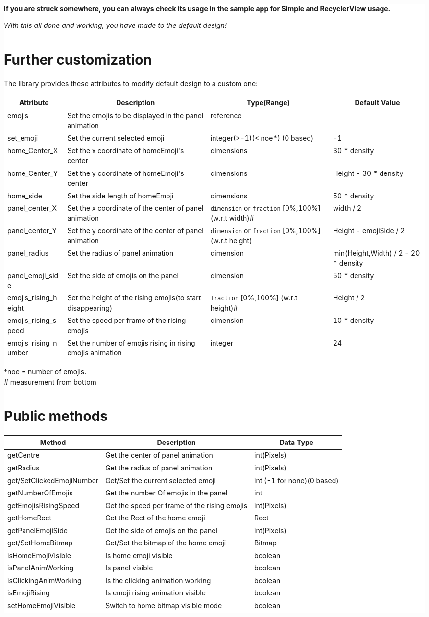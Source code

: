 **If you are struck somewhere, you can always check its usage in the sample app for [Simple](https://github.com/dev-ritik/EmojiReactionView/blob/master/app/src/main/java/com/ritik/emojireactionview/SimpleExample.java) 
and [RecyclerView](https://github.com/dev-ritik/EmojiReactionView/blob/master/app/src/main/java/com/ritik/emojireactionview/FeedAdapter.java) usage.**

_With this all done and working, you have made to the default design!_

# Further customization
The library provides these attributes to modify default design to a custom one:

|Attribute            |Description                                                 | Type(Range)                                       |Default Value                        |
|---------------------|------------------------------------------------------------|---------------------------------------------------|-------------------------------------|
|emojis               | Set the emojis to be displayed in the panel animation      | reference                                         |                                     |
|set_emoji            | Set the current selected emoji                             | integer(>-1)(< noe*) (0 based)                    | -1                                  |
|home_Center_X        | Set the x coordinate of homeEmoji's center                 | dimensions                                        | 30 * density                        |
|home_Center_Y        | Set the y coordinate of homeEmoji's center                 | dimensions                                        | Height - 30 * density               |
|home_side            | Set the side length of homeEmoji                           | dimensions                                        | 50 * density                        |
|panel_center_X       | Set the x coordinate of the center of panel animation      | `dimension` or `fraction` [0%,100%] (w.r.t width)#| width / 2                           |
|panel_center_Y       | Set the y coordinate of the center of panel animation      | `dimension` or `fraction` [0%,100%] (w.r.t height)| Height - emojiSide / 2              |
|panel_radius         | Set the radius of panel animation                          | dimension                                         | min(Height,Width) / 2 - 20 * density|
|panel_emoji_side     | Set the side of emojis on the panel                        | dimension                                         | 50 * density                        |
|emojis_rising_height | Set the height of the rising emojis(to start disappearing) | `fraction` [0%,100%] (w.r.t height)#              | Height / 2                          |
|emojis_rising_speed  | Set the speed per frame of the rising emojis               | dimension                                         | 10 * density                        |
|emojis_rising_number | Set the number of emojis rising in rising emojis animation | integer                                           | 24                                  |

*noe = number of emojis.<br>
*#* measurement from bottom
# Public methods 

|Method                   |Description                                   |Data Type                   |
|-------------------------|----------------------------------------------|----------------------------|
|getCentre                | Get the center of panel animation            | int(Pixels)                |
|getRadius                | Get the radius of panel animation            | int(Pixels)                |
|get/SetClickedEmojiNumber| Get/Set the current selected emoji           | int (-1 for none)(0 based) |
|getNumberOfEmojis        | Get the number Of emojis in the panel        | int                        |
|getEmojisRisingSpeed     | Get the speed per frame of the rising emojis | int(Pixels)                |
|getHomeRect              | Get the Rect of the home emoji               | Rect                       |
|getPanelEmojiSide        | Get the side of emojis on the panel          | int(Pixels)                |
|get/SetHomeBitmap        | Get/Set the bitmap of the home emoji         | Bitmap                     |
|isHomeEmojiVisible       | Is home emoji visible                        | boolean                    |
|isPanelAnimWorking       | Is panel visible                             | boolean                    |
|isClickingAnimWorking    | Is the clicking animation working            | boolean                    |
|isEmojiRising            | Is emoji rising animation visible            | boolean                    |
|setHomeEmojiVisible      | Switch to home bitmap visible mode           | boolean                    |